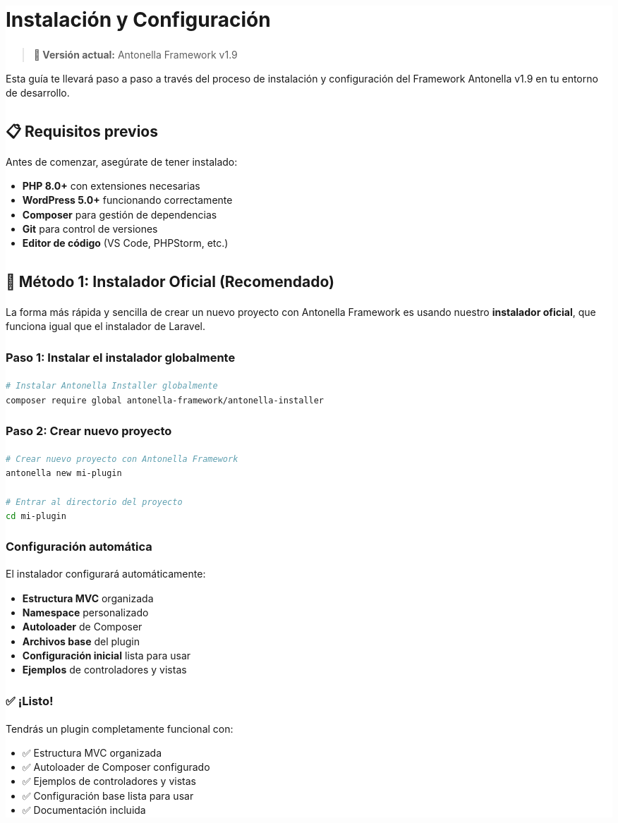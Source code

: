 # Instalación y Configuración

> **📌 Versión actual:** Antonella Framework v1.9

Esta guía te llevará paso a paso a través del proceso de instalación y configuración del Framework Antonella v1.9 en tu entorno de desarrollo.

## 📋 **Requisitos previos**

Antes de comenzar, asegúrate de tener instalado:

- **PHP 8.0+** con extensiones necesarias
- **WordPress 5.0+** funcionando correctamente
- **Composer** para gestión de dependencias
- **Git** para control de versiones
- **Editor de código** (VS Code, PHPStorm, etc.)

## 🚀 **Método 1: Instalador Oficial (Recomendado)**

La forma más rápida y sencilla de crear un nuevo proyecto con Antonella Framework es usando nuestro **instalador oficial**, que funciona igual que el instalador de Laravel.

### Paso 1: Instalar el instalador globalmente

```bash
# Instalar Antonella Installer globalmente
composer require global antonella-framework/antonella-installer
```

### Paso 2: Crear nuevo proyecto

```bash
# Crear nuevo proyecto con Antonella Framework
antonella new mi-plugin

# Entrar al directorio del proyecto
cd mi-plugin
```

### Configuración automática

El instalador configurará automáticamente:
- **Estructura MVC** organizada
- **Namespace** personalizado
- **Autoloader** de Composer
- **Archivos base** del plugin
- **Configuración inicial** lista para usar
- **Ejemplos** de controladores y vistas

### ✅ **¡Listo!**

Tendrás un plugin completamente funcional con:
- ✅ Estructura MVC organizada
- ✅ Autoloader de Composer configurado
- ✅ Ejemplos de controladores y vistas
- ✅ Configuración base lista para usar
- ✅ Documentación incluida
